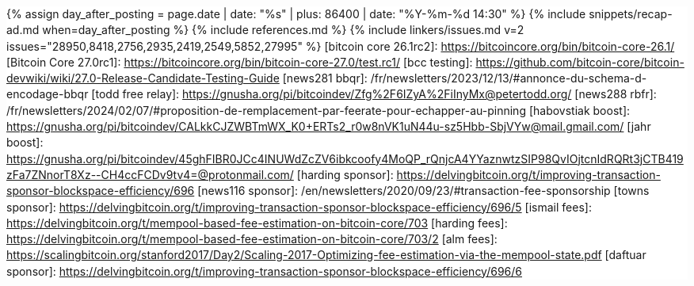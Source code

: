 {% assign day_after_posting = page.date | date: "%s" | plus: 86400 | date: "%Y-%m-%d 14:30" %}
{% include snippets/recap-ad.md when=day_after_posting %}
{% include references.md %}
{% include linkers/issues.md v=2 issues="28950,8418,2756,2935,2419,2549,5852,27995" %}
[bitcoin core 26.1rc2]: https://bitcoincore.org/bin/bitcoin-core-26.1/
[Bitcoin Core 27.0rc1]: https://bitcoincore.org/bin/bitcoin-core-27.0/test.rc1/
[bcc testing]: https://github.com/bitcoin-core/bitcoin-devwiki/wiki/27.0-Release-Candidate-Testing-Guide
[news281 bbqr]: /fr/newsletters/2023/12/13/#annonce-du-schema-d-encodage-bbqr
[todd free relay]: https://gnusha.org/pi/bitcoindev/Zfg%2F6IZyA%2FiInyMx@petertodd.org/
[news288 rbfr]: /fr/newsletters/2024/02/07/#proposition-de-remplacement-par-feerate-pour-echapper-au-pinning
[habovstiak boost]: https://gnusha.org/pi/bitcoindev/CALkkCJZWBTmWX_K0+ERTs2_r0w8nVK1uN44u-sz5Hbb-SbjVYw@mail.gmail.com/
[jahr boost]: https://gnusha.org/pi/bitcoindev/45ghFIBR0JCc4INUWdZcZV6ibkcoofy4MoQP_rQnjcA4YYaznwtzSIP98QvIOjtcnIdRQRt3jCTB419zFa7ZNnorT8Xz--CH4ccFCDv9tv4=@protonmail.com/
[harding sponsor]: https://delvingbitcoin.org/t/improving-transaction-sponsor-blockspace-efficiency/696
[news116 sponsor]: /en/newsletters/2020/09/23/#transaction-fee-sponsorship
[towns sponsor]: https://delvingbitcoin.org/t/improving-transaction-sponsor-blockspace-efficiency/696/5
[ismail fees]: https://delvingbitcoin.org/t/mempool-based-fee-estimation-on-bitcoin-core/703
[harding fees]: https://delvingbitcoin.org/t/mempool-based-fee-estimation-on-bitcoin-core/703/2
[alm fees]: https://scalingbitcoin.org/stanford2017/Day2/Scaling-2017-Optimizing-fee-estimation-via-the-mempool-state.pdf
[daftuar sponsor]: https://delvingbitcoin.org/t/improving-transaction-sponsor-blockspace-efficiency/696/6

